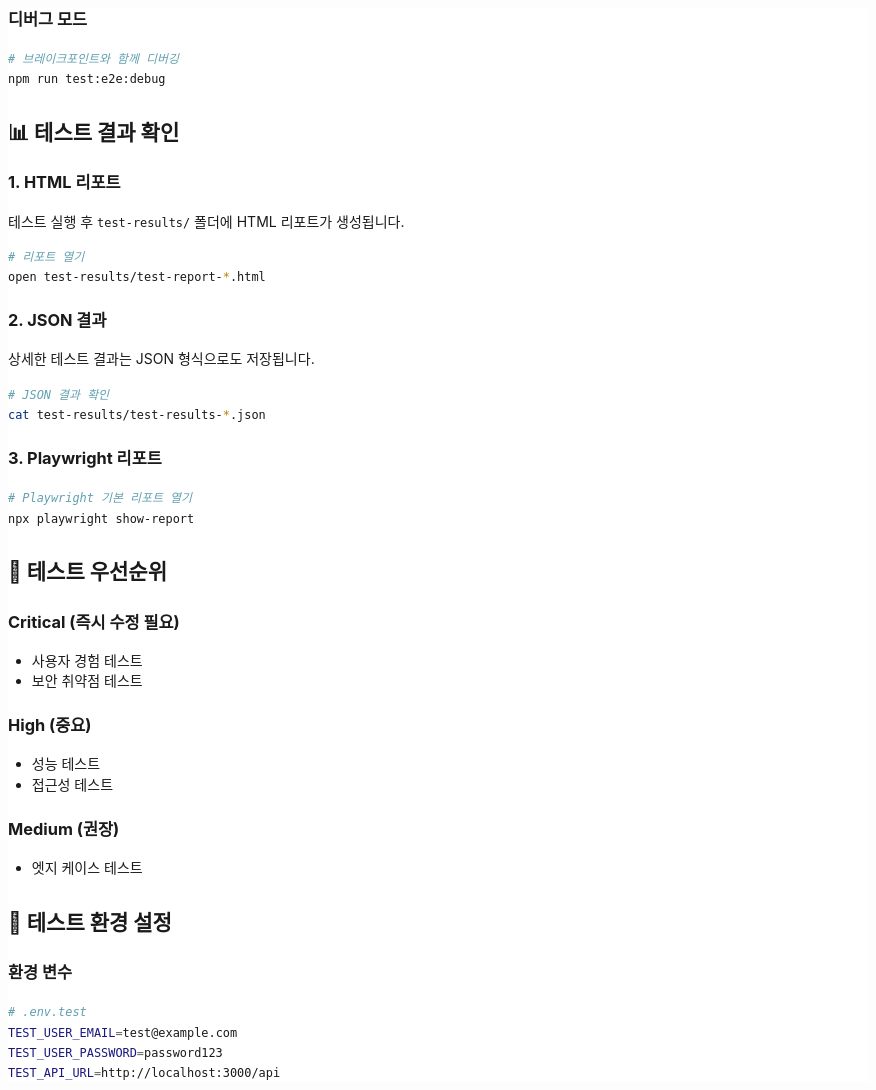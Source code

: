 ### 디버그 모드
```bash
# 브레이크포인트와 함께 디버깅
npm run test:e2e:debug
```

## 📊 테스트 결과 확인

### 1. HTML 리포트
테스트 실행 후 `test-results/` 폴더에 HTML 리포트가 생성됩니다.

```bash
# 리포트 열기
open test-results/test-report-*.html
```

### 2. JSON 결과
상세한 테스트 결과는 JSON 형식으로도 저장됩니다.

```bash
# JSON 결과 확인
cat test-results/test-results-*.json
```

### 3. Playwright 리포트
```bash
# Playwright 기본 리포트 열기
npx playwright show-report
```

## 🎯 테스트 우선순위

### Critical (즉시 수정 필요)
- 사용자 경험 테스트
- 보안 취약점 테스트

### High (중요)
- 성능 테스트
- 접근성 테스트

### Medium (권장)
- 엣지 케이스 테스트

## 🔧 테스트 환경 설정

### 환경 변수
```bash
# .env.test
TEST_USER_EMAIL=test@example.com
TEST_USER_PASSWORD=password123
TEST_API_URL=http://localhost:3000/api
```
